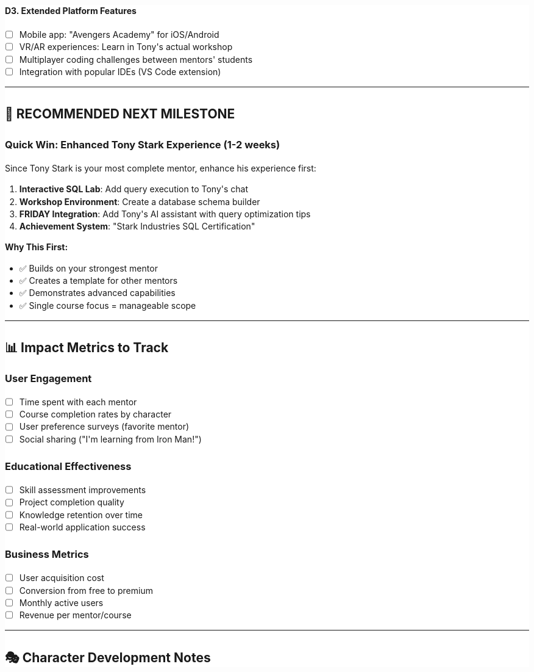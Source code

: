 #### **D3. Extended Platform Features**
- [ ] Mobile app: "Avengers Academy" for iOS/Android
- [ ] VR/AR experiences: Learn in Tony's actual workshop
- [ ] Multiplayer coding challenges between mentors' students
- [ ] Integration with popular IDEs (VS Code extension)

---

## 🎯 RECOMMENDED NEXT MILESTONE

### **Quick Win: Enhanced Tony Stark Experience** (1-2 weeks)
Since Tony Stark is your most complete mentor, enhance his experience first:

1. **Interactive SQL Lab**: Add query execution to Tony's chat
2. **Workshop Environment**: Create a database schema builder
3. **FRIDAY Integration**: Add Tony's AI assistant with query optimization tips
4. **Achievement System**: "Stark Industries SQL Certification"

**Why This First:**
- ✅ Builds on your strongest mentor
- ✅ Creates a template for other mentors
- ✅ Demonstrates advanced capabilities
- ✅ Single course focus = manageable scope

---

## 📊 Impact Metrics to Track

### **User Engagement**
- [ ] Time spent with each mentor
- [ ] Course completion rates by character
- [ ] User preference surveys (favorite mentor)
- [ ] Social sharing ("I'm learning from Iron Man!")

### **Educational Effectiveness**
- [ ] Skill assessment improvements
- [ ] Project completion quality
- [ ] Knowledge retention over time
- [ ] Real-world application success

### **Business Metrics**
- [ ] User acquisition cost
- [ ] Conversion from free to premium
- [ ] Monthly active users
- [ ] Revenue per mentor/course

---

## 🎭 Character Development Notes
